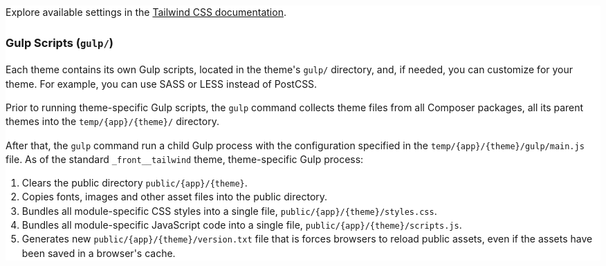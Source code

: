 Explore available settings in the [Tailwind CSS documentation](https://tailwindcss.com/docs/configuration).

### Gulp Scripts (`gulp/`)

Each theme contains its own Gulp scripts, located in the theme's `gulp/` directory, and, if needed, you can customize for your theme. For example, you can use SASS or LESS instead of PostCSS.

Prior to running theme-specific Gulp scripts, the `gulp` command collects theme files from all Composer packages, all its parent themes into the `temp/{app}/{theme}/` directory.

After that, the `gulp` command run a child Gulp process with the configuration specified in the `temp/{app}/{theme}/gulp/main.js` file. As of the standard `_front__tailwind` theme, theme-specific Gulp process:

1. Clears the public directory `public/{app}/{theme}`.
2. Copies fonts, images and other asset files into the public directory.
3. Bundles all module-specific CSS styles into a single file, `public/{app}/{theme}/styles.css`.
4. Bundles all module-specific JavaScript code into a single file, `public/{app}/{theme}/scripts.js`.
5. Generates new `public/{app}/{theme}/version.txt` file that is forces browsers to reload public assets, even if the assets have been saved in a browser's cache. 
